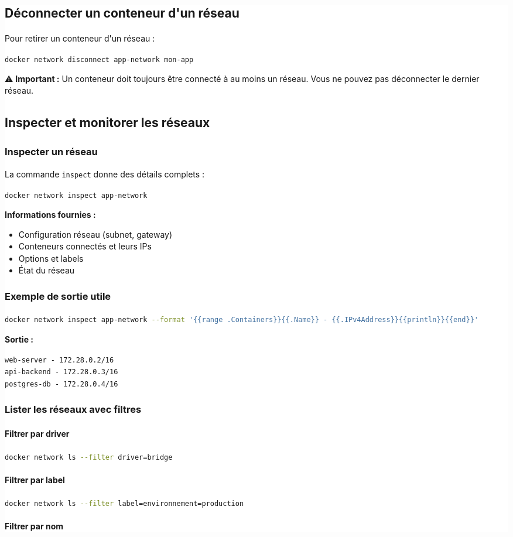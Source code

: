 ## Déconnecter un conteneur d'un réseau

Pour retirer un conteneur d'un réseau :

```bash
docker network disconnect app-network mon-app
```

⚠️ **Important :** Un conteneur doit toujours être connecté à au moins un réseau. Vous ne pouvez pas déconnecter le dernier réseau.

## Inspecter et monitorer les réseaux

### Inspecter un réseau

La commande `inspect` donne des détails complets :

```bash
docker network inspect app-network
```

**Informations fournies :**
- Configuration réseau (subnet, gateway)
- Conteneurs connectés et leurs IPs
- Options et labels
- État du réseau

### Exemple de sortie utile

```bash
docker network inspect app-network --format '{{range .Containers}}{{.Name}} - {{.IPv4Address}}{{println}}{{end}}'
```

**Sortie :**
```
web-server - 172.28.0.2/16
api-backend - 172.28.0.3/16
postgres-db - 172.28.0.4/16
```

### Lister les réseaux avec filtres

#### Filtrer par driver

```bash
docker network ls --filter driver=bridge
```

#### Filtrer par label

```bash
docker network ls --filter label=environnement=production
```

#### Filtrer par nom
